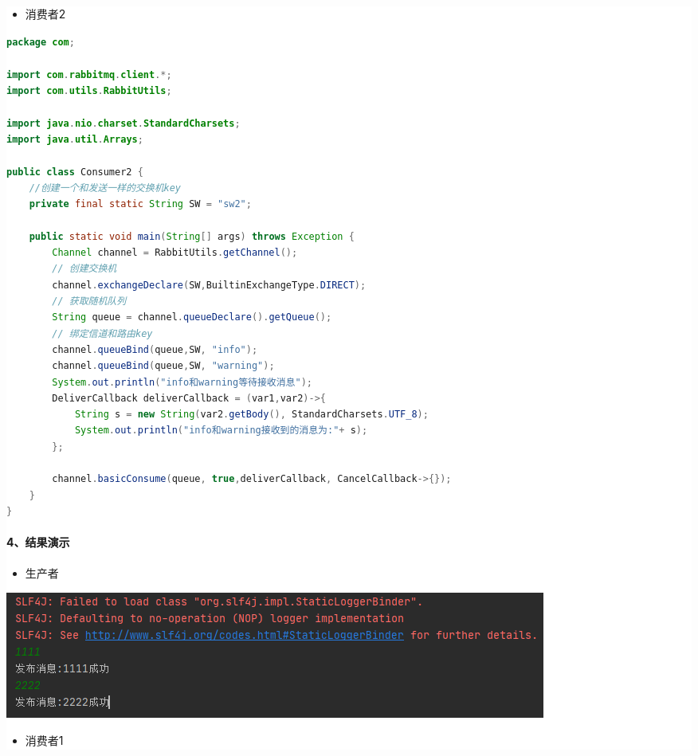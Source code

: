 ```java
```

- 消费者2

```java
package com;

import com.rabbitmq.client.*;
import com.utils.RabbitUtils;

import java.nio.charset.StandardCharsets;
import java.util.Arrays;

public class Consumer2 {
    //创建一个和发送一样的交换机key
    private final static String SW = "sw2";

    public static void main(String[] args) throws Exception {
        Channel channel = RabbitUtils.getChannel();
        // 创建交换机
        channel.exchangeDeclare(SW,BuiltinExchangeType.DIRECT);
        // 获取随机队列
        String queue = channel.queueDeclare().getQueue();
        // 绑定信道和路由key
        channel.queueBind(queue,SW, "info");
        channel.queueBind(queue,SW, "warning");
        System.out.println("info和warning等待接收消息");
        DeliverCallback deliverCallback = (var1,var2)->{
            String s = new String(var2.getBody(), StandardCharsets.UTF_8);
            System.out.println("info和warning接收到的消息为:"+ s);
        };

        channel.basicConsume(queue, true,deliverCallback, CancelCallback->{});
    }
}
```

#### 4、结果演示

- 生产者

![image-20220103170349105](RabbitMQ.assets/image-20220103170349105.png)

- 消费者1
